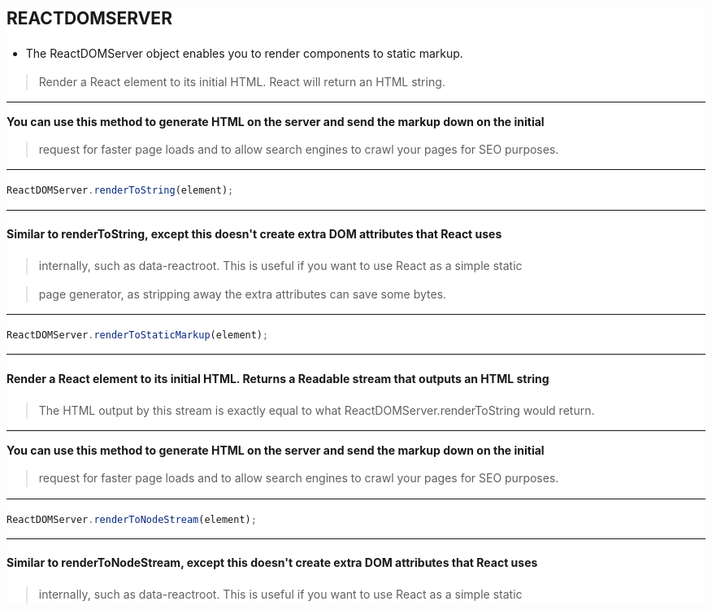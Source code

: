 ## REACTDOMSERVER

* The ReactDOMServer object enables you to render components to static markup.

> Render a React element to its initial HTML. React will return an HTML string.

***

**You can use this method to generate HTML on the server and send the markup down on the initial**

> request for faster page loads and to allow search engines to crawl your pages for SEO purposes.

***

```js
ReactDOMServer.renderToString(element);
```

***

#### Similar to renderToString, except this doesn't create extra DOM attributes that React uses

> internally, such as data-reactroot. This is useful if you want to use React as a simple static

> page generator, as stripping away the extra attributes can save some bytes.

***

```js
ReactDOMServer.renderToStaticMarkup(element);
```

***

#### Render a React element to its initial HTML. Returns a Readable stream that outputs an HTML string

> The HTML output by this stream is exactly equal to what ReactDOMServer.renderToString would return.

***

**You can use this method to generate HTML on the server and send the markup down on the initial**

> request for faster page loads and to allow search engines to crawl your pages for SEO purposes.

***

```js
ReactDOMServer.renderToNodeStream(element);
```

***

#### Similar to renderToNodeStream, except this doesn't create extra DOM attributes that React uses

> internally, such as data-reactroot. This is useful if you want to use React as a simple static
